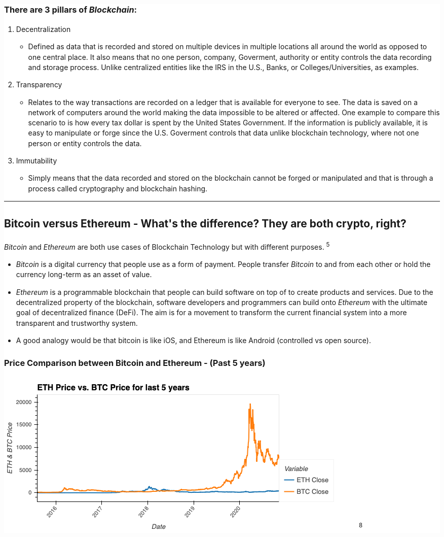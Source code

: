 ### There are 3 pillars of *Blockchain*:
    
1. Decentralization
    - Defined as data that is recorded and stored on multiple devices in multiple locations all around the world as opposed to one central place. It also means that no one person, company, Goverment, authority or entity controls the data recording and storage process. Unlike centralized entities like the IRS in the U.S., Banks, or Colleges/Universities, as examples.
    
2. Transparency
    - Relates to the way transactions are recorded on a ledger that is available for everyone to see. The data is saved on a network of computers around the world making the data impossible to be altered or affected. One example to compare this scenario to is how every tax dollar is spent by the United States Government. If the information is publicly available, it is easy to manipulate or forge since the U.S. Goverment controls that data unlike blockchain technology, where not one person or entity controls the data.
    
3. Immutability
    - Simply means that the data recorded and stored on the blockchain cannot be forged or manipulated and that is through a process called cryptography and blockchain hashing.

____________________________________________________________________________________________________________________

## Bitcoin versus Ethereum - What's the difference? They are both crypto, right?

*Bitcoin* and *Ethereum* are both use cases of Blockchain Technology but with different purposes. <sup>5</sup>

- *Bitcoin* is a digital currency that people use as a form of payment. People transfer *Bitcoin* to and from each other or hold the currency long-term as an asset of value.

- *Ethereum* is a programmable blockchain that people can build software on top of to create products and services. Due to the decentralized property of the blockchain, software developers and programmers can build onto *Ethereum* with the ultimate goal of decentralized finance (DeFi). The aim is for a movement to transform the current financial system into a more transparent and trustworthy system.

- A good analogy would be that bitcoin is like iOS, and Ethereum is like Android (controlled vs open source).

### Price Comparison between Bitcoin and Ethereum - (Past 5 years)

![ETH vs BTC Price](Resources/eth_btc_price.png)<sup>8<sup>
